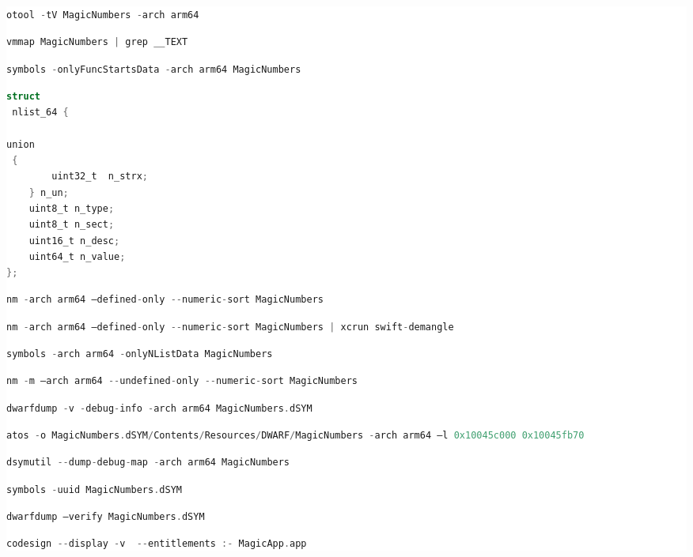 ```swift
otool -tV MagicNumbers -arch arm64
```

```swift
vmmap MagicNumbers | grep __TEXT
```

```swift
symbols -onlyFuncStartsData -arch arm64 MagicNumbers
```

```swift
struct
 nlist_64 {
    
union
 {
        uint32_t  n_strx;
    } n_un;
    uint8_t n_type;
    uint8_t n_sect;
    uint16_t n_desc;
    uint64_t n_value; 
};
```

```swift
nm -arch arm64 —defined-only --numeric-sort MagicNumbers
```

```swift
nm -arch arm64 —defined-only --numeric-sort MagicNumbers | xcrun swift-demangle
```

```swift
symbols -arch arm64 -onlyNListData MagicNumbers
```

```swift
nm -m —arch arm64 --undefined-only --numeric-sort MagicNumbers
```

```swift
dwarfdump -v -debug-info -arch arm64 MagicNumbers.dSYM
```

```swift
atos -o MagicNumbers.dSYM/Contents/Resources/DWARF/MagicNumbers -arch arm64 —l 0x10045c000 0x10045fb70
```

```swift
dsymutil --dump-debug-map -arch arm64 MagicNumbers
```

```swift
symbols -uuid MagicNumbers.dSYM
```

```swift
dwarfdump —verify MagicNumbers.dSYM
```

```swift
codesign --display -v  --entitlements :- MagicApp.app
```

